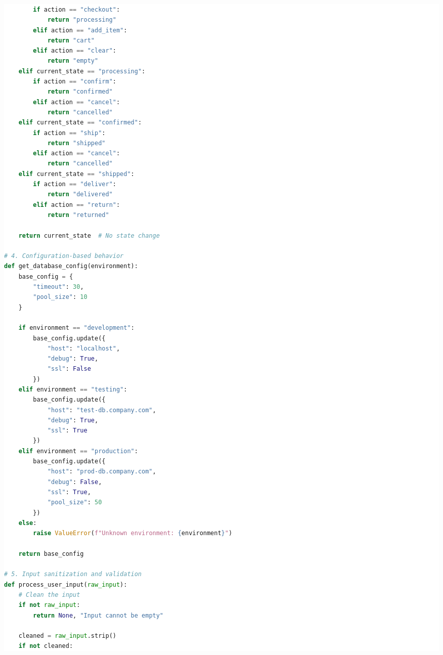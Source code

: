 ```python
        if action == "checkout":
            return "processing"
        elif action == "add_item":
            return "cart"
        elif action == "clear":
            return "empty"
    elif current_state == "processing":
        if action == "confirm":
            return "confirmed"
        elif action == "cancel":
            return "cancelled"
    elif current_state == "confirmed":
        if action == "ship":
            return "shipped"
        elif action == "cancel":
            return "cancelled"
    elif current_state == "shipped":
        if action == "deliver":
            return "delivered"
        elif action == "return":
            return "returned"
    
    return current_state  # No state change

# 4. Configuration-based behavior
def get_database_config(environment):
    base_config = {
        "timeout": 30,
        "pool_size": 10
    }
    
    if environment == "development":
        base_config.update({
            "host": "localhost",
            "debug": True,
            "ssl": False
        })
    elif environment == "testing":
        base_config.update({
            "host": "test-db.company.com",
            "debug": True,
            "ssl": True
        })
    elif environment == "production":
        base_config.update({
            "host": "prod-db.company.com",
            "debug": False,
            "ssl": True,
            "pool_size": 50
        })
    else:
        raise ValueError(f"Unknown environment: {environment}")
    
    return base_config

# 5. Input sanitization and validation
def process_user_input(raw_input):
    # Clean the input
    if not raw_input:
        return None, "Input cannot be empty"
    
    cleaned = raw_input.strip()
    if not cleaned:
```